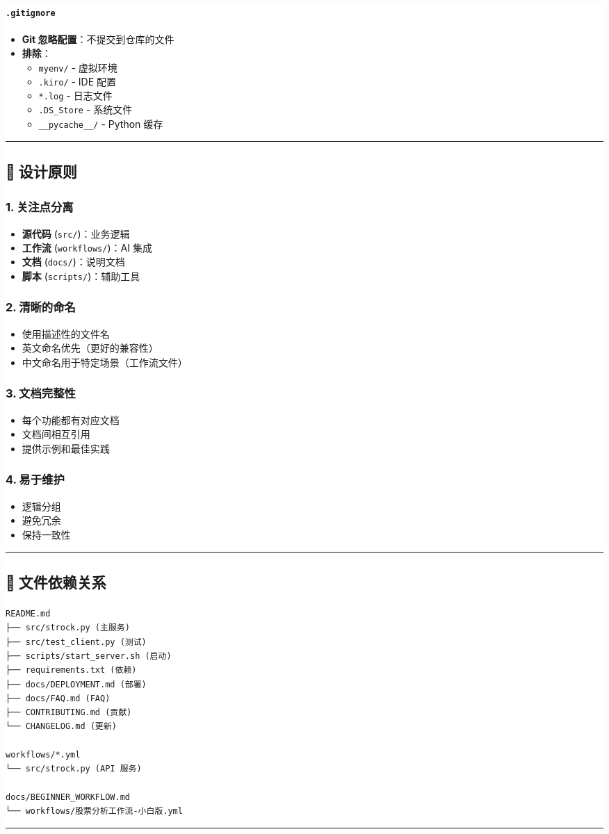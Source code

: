 #### `.gitignore`
- **Git 忽略配置**：不提交到仓库的文件
- **排除**：
  - `myenv/` - 虚拟环境
  - `.kiro/` - IDE 配置
  - `*.log` - 日志文件
  - `.DS_Store` - 系统文件
  - `__pycache__/` - Python 缓存

---

## 🎯 设计原则

### 1. 关注点分离
- **源代码** (`src/`)：业务逻辑
- **工作流** (`workflows/`)：AI 集成
- **文档** (`docs/`)：说明文档
- **脚本** (`scripts/`)：辅助工具

### 2. 清晰的命名
- 使用描述性的文件名
- 英文命名优先（更好的兼容性）
- 中文命名用于特定场景（工作流文件）

### 3. 文档完整性
- 每个功能都有对应文档
- 文档间相互引用
- 提供示例和最佳实践

### 4. 易于维护
- 逻辑分组
- 避免冗余
- 保持一致性

---

## 🔄 文件依赖关系

```
README.md
├── src/strock.py (主服务)
├── src/test_client.py (测试)
├── scripts/start_server.sh (启动)
├── requirements.txt (依赖)
├── docs/DEPLOYMENT.md (部署)
├── docs/FAQ.md (FAQ)
├── CONTRIBUTING.md (贡献)
└── CHANGELOG.md (更新)

workflows/*.yml
└── src/strock.py (API 服务)

docs/BEGINNER_WORKFLOW.md
└── workflows/股票分析工作流-小白版.yml
```

---